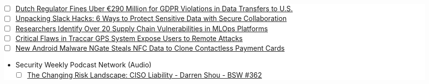   - [ ] [Dutch Regulator Fines Uber €290 Million for GDPR Violations in Data Transfers to U.S.](https://thehackernews.com/2024/08/dutch-regulators-fines-uber-290-million.html)
  - [ ] [Unpacking Slack Hacks: 6 Ways to Protect Sensitive Data with Secure Collaboration](https://thehackernews.com/2024/08/unpacking-slack-hacks-6-ways-to-protect.html)
  - [ ] [Researchers Identify Over 20 Supply Chain Vulnerabilities in MLOps Platforms](https://thehackernews.com/2024/08/researchers-identify-over-20-supply.html)
  - [ ] [Critical Flaws in Traccar GPS System Expose Users to Remote Attacks](https://thehackernews.com/2024/08/critical-flaws-in-traccar-gps-system.html)
  - [ ] [New Android Malware NGate Steals NFC Data to Clone Contactless Payment Cards](https://thehackernews.com/2024/08/new-android-malware-ngate-steals-nfc.html)
- Security Weekly Podcast Network (Audio)
  - [ ] [The Changing Risk Landscape: CISO Liability - Darren Shou - BSW #362](http://sites.libsyn.com/18678/the-changing-risk-landscape-ciso-liability-darren-shou-bsw-362)
